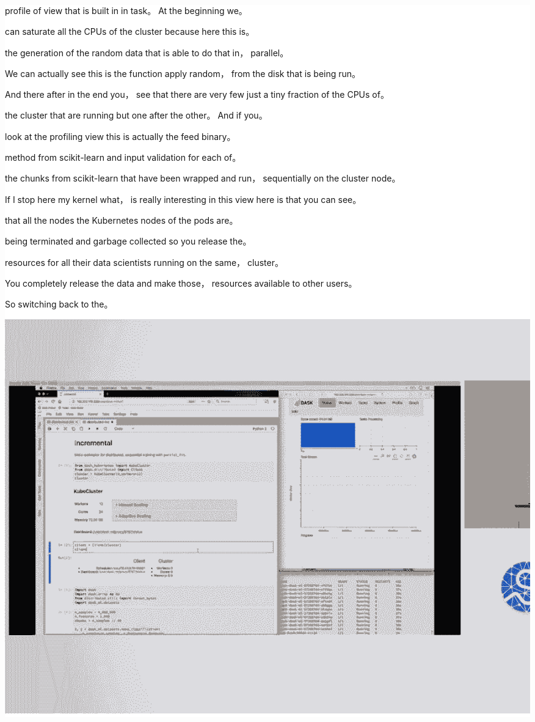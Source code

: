  profile of view that is built in in task。 At the beginning we。

 can saturate all the CPUs of the cluster because here this is。

 the generation of the random data that is able to do that in， parallel。

 We can actually see this is the function apply random， from the disk that is being run。

 And there after in the end you， see that there are very few just a tiny fraction of the CPUs of。

 the cluster that are running but one after the other。 And if you。

 look at the profiling view this is actually the feed binary。

 method from scikit-learn and input validation for each of。

 the chunks from scikit-learn that have been wrapped and run， sequentially on the cluster node。

 If I stop here my kernel what， is really interesting in this view here is that you can see。

 that all the nodes the Kubernetes nodes of the pods are。

 being terminated and garbage collected so you release the。

 resources for all their data scientists running on the same， cluster。

 You completely release the data and make those， resources available to other users。

 So switching back to the。

![](img/8e015b9d7efa49637d6b4944fc8dac46_33.png)
